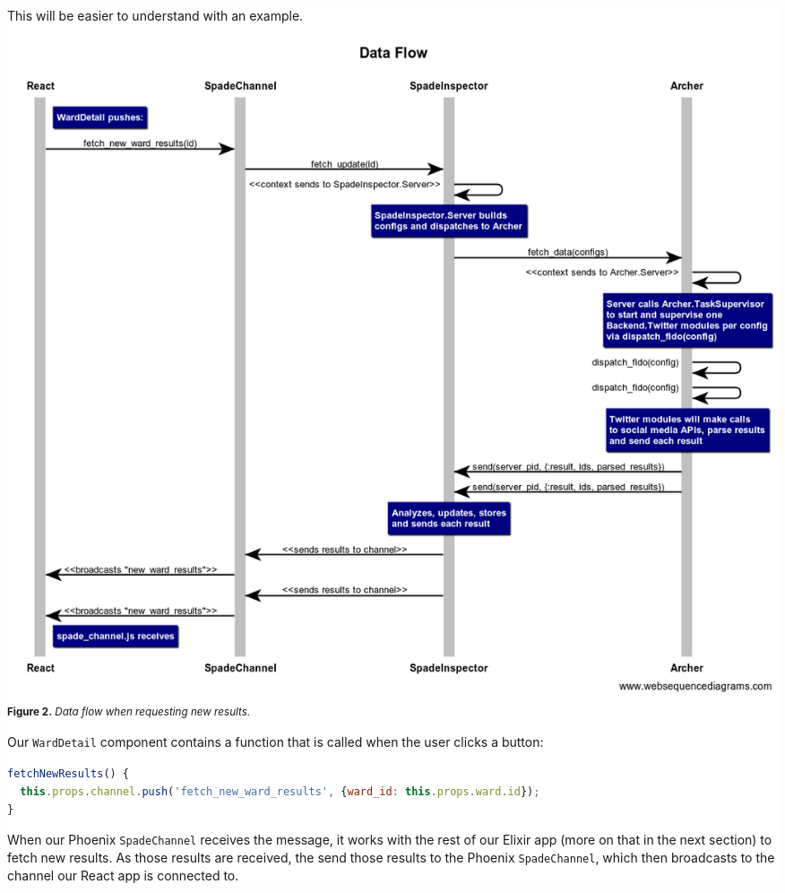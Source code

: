 This will be easier to understand with an example.

![Figure 2](/img/flatfoot-4.png)
<small>**Figure 2.** *Data flow when requesting new results.*</small>

Our `WardDetail` component contains a function that is called when the user clicks a button:
```javascript
fetchNewResults() {
  this.props.channel.push('fetch_new_ward_results', {ward_id: this.props.ward.id});
}
```

When our Phoenix `SpadeChannel` receives the message, it works with the rest of our Elixir app (more on that in the next section) to fetch new results. As those results are received, the send those results to the Phoenix `SpadeChannel`, which then broadcasts to the channel our React app is connected to.
